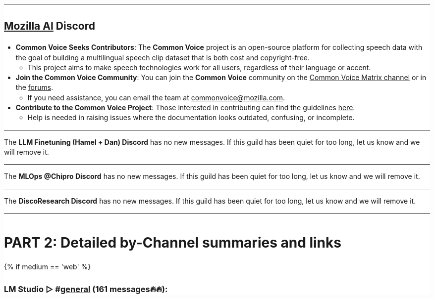 

---



## [Mozilla AI](https://discord.com/channels/1089876418936180786) Discord

- **Common Voice Seeks Contributors**: The **Common Voice** project is an open-source platform for collecting speech data with the goal of building a multilingual speech clip dataset that is both cost and copyright-free.
   - This project aims to make speech technologies work for all users, regardless of their language or accent.
- **Join the Common Voice Community**: You can join the **Common Voice** community on the [Common Voice Matrix channel](https://app.element.io/?updated=1.11.63#%2Froom%2F#common-voice:mozilla.org) or in the [forums](https://discourse.mozilla.org/c/voice/239).
   - If you need assistance, you can email the team at commonvoice@mozilla.com.
- **Contribute to the Common Voice Project**: Those interested in contributing can find the guidelines [here](https://github.com/common-voice/common-voice).
   - Help is needed in raising issues where the documentation looks outdated, confusing, or incomplete.



---


The **LLM Finetuning (Hamel + Dan) Discord** has no new messages. If this guild has been quiet for too long, let us know and we will remove it.


---


The **MLOps @Chipro Discord** has no new messages. If this guild has been quiet for too long, let us know and we will remove it.


---


The **DiscoResearch Discord** has no new messages. If this guild has been quiet for too long, let us know and we will remove it.


---

# PART 2: Detailed by-Channel summaries and links


{% if medium == 'web' %}




### **LM Studio ▷ #[general](https://discord.com/channels/1110598183144399058/1110598183144399061/1278437323603836981)** (161 messages🔥🔥): 
